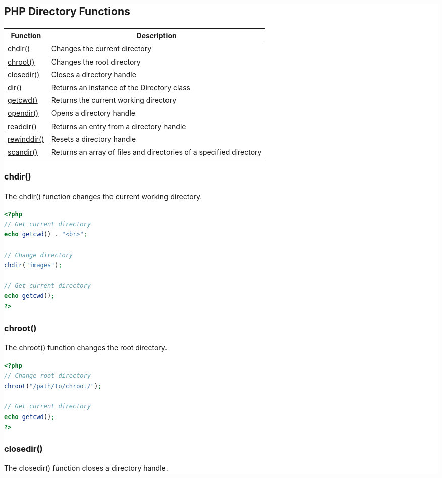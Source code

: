 ## PHP Directory Functions

|Function	|Description|
| ----- |-----|
|[chdir()](#chdir)|	Changes the current directory|
|[chroot()](#chroot)|	Changes the root directory|
|[closedir()](#closedir)|	Closes a directory handle|
|[dir()](#dir)|	Returns an instance of the Directory class|
|[getcwd()](#getcwd)|	Returns the current working directory|
|[opendir()](#opendir)|	Opens a directory handle|
|[readdir()](#readdir)|	Returns an entry from a directory handle|
|[rewinddir()](#rewinddir)|	Resets a directory handle|
|[scandir()](#scandir)|	Returns an array of files and directories of a specified directory|

### chdir()
The chdir() function changes the current working directory.

```php
<?php
// Get current directory
echo getcwd() . "<br>";

// Change directory
chdir("images");

// Get current directory
echo getcwd();
?>
```

### chroot()
The chroot() function changes the root directory.

```php
<?php
// Change root directory
chroot("/path/to/chroot/");

// Get current directory
echo getcwd();
?>
```

### closedir()
The closedir() function closes a directory handle.
